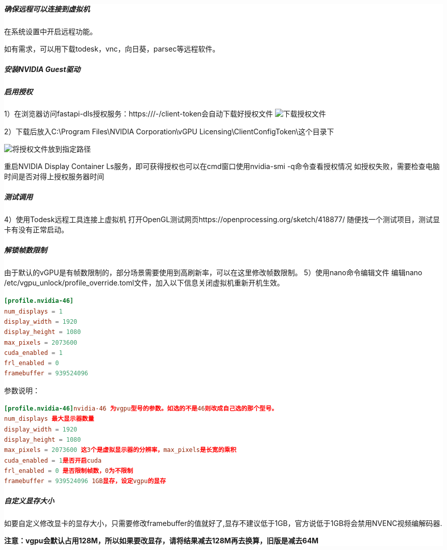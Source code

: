 ##### 确保远程可以连接到虚拟机

在系统设置中开启远程功能。

如有需求，可以用下载todesk，vnc，向日葵，parsec等远程软件。

##### 安装NVIDIA Guest驱动

##### 启用授权
1）在浏览器访问fastapi-dls授权服务：https://<HereIsYourIP>/-/client-token会自动下载好授权文件
![下载授权文件](https://yangwenqing.com/usr/uploads/2024/02/3339204735.png)

2）下载后放入C:\Program Files\NVIDIA Corporation\vGPU Licensing\ClientConfigToken\这个目录下

![将授权文件放到指定路径](https://yangwenqing.com/usr/uploads/2024/02/2303419304.png)

重启NVIDIA Display Container Ls服务，即可获得授权也可以在cmd窗口使用nvidia-smi -q命令查看授权情况
如授权失败，需要检查电脑时间是否对得上授权服务器时间
##### 测试调用
4）使用Todesk远程工具连接上虚拟机
打开OpenGL测试网页https://openprocessing.org/sketch/418877/
随便找一个测试项目，测试显卡有没有正常启动。

##### 解锁帧数限制
由于默认的vGPU是有帧数限制的，部分场景需要使用到高刷新率，可以在这里修改帧数限制。
5）使用nano命令编辑文件
编辑nano /etc/vgpu_unlock/profile_override.toml文件，加入以下信息关闭虚拟机重新开机生效。
```toml
[profile.nvidia-46]
num_displays = 1
display_width = 1920
display_height = 1080
max_pixels = 2073600
cuda_enabled = 1
frl_enabled = 0
framebuffer = 939524096
```
参数说明：
```toml
[profile.nvidia-46]nvidia-46 为vgpu型号的参数。如选的不是46则改成自己选的那个型号。
num_displays 最大显示器数量
display_width = 1920
display_height = 1080
max_pixels = 2073600 这3个是虚拟显示器的分辨率，max_pixels是长宽的乘积
cuda_enabled = 1是否开启cuda
frl_enabled = 0 是否限制帧数，0为不限制
framebuffer = 939524096 1GB显存，设定vgpu的显存
```

##### 自定义显存大小
如要自定义修改显卡的显存大小，只需要修改framebuffer的值就好了,显存不建议低于1GB，官方说低于1GB将会禁用NVENC视频编解码器.

**注意：vgpu会默认占用128M，所以如果要改显存，请将结果减去128M再去换算，旧版是减去64M**
